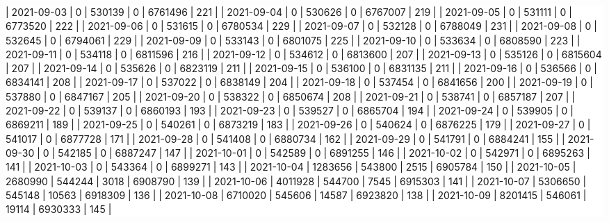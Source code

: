 | 2021-09-03 | 0 | 530139 | 0 | 6761496 | 221 |
| 2021-09-04 | 0 | 530626 | 0 | 6767007 | 219 |
| 2021-09-05 | 0 | 531111 | 0 | 6773520 | 222 |
| 2021-09-06 | 0 | 531615 | 0 | 6780534 | 229 |
| 2021-09-07 | 0 | 532128 | 0 | 6788049 | 231 |
| 2021-09-08 | 0 | 532645 | 0 | 6794061 | 229 |
| 2021-09-09 | 0 | 533143 | 0 | 6801075 | 225 |
| 2021-09-10 | 0 | 533634 | 0 | 6808590 | 223 |
| 2021-09-11 | 0 | 534118 | 0 | 6811596 | 216 |
| 2021-09-12 | 0 | 534612 | 0 | 6813600 | 207 |
| 2021-09-13 | 0 | 535126 | 0 | 6815604 | 207 |
| 2021-09-14 | 0 | 535626 | 0 | 6823119 | 211 |
| 2021-09-15 | 0 | 536100 | 0 | 6831135 | 211 |
| 2021-09-16 | 0 | 536566 | 0 | 6834141 | 208 |
| 2021-09-17 | 0 | 537022 | 0 | 6838149 | 204 |
| 2021-09-18 | 0 | 537454 | 0 | 6841656 | 200 |
| 2021-09-19 | 0 | 537880 | 0 | 6847167 | 205 |
| 2021-09-20 | 0 | 538322 | 0 | 6850674 | 208 |
| 2021-09-21 | 0 | 538741 | 0 | 6857187 | 207 |
| 2021-09-22 | 0 | 539137 | 0 | 6860193 | 193 |
| 2021-09-23 | 0 | 539527 | 0 | 6865704 | 194 |
| 2021-09-24 | 0 | 539905 | 0 | 6869211 | 189 |
| 2021-09-25 | 0 | 540261 | 0 | 6873219 | 183 |
| 2021-09-26 | 0 | 540624 | 0 | 6876225 | 179 |
| 2021-09-27 | 0 | 541017 | 0 | 6877728 | 171 |
| 2021-09-28 | 0 | 541408 | 0 | 6880734 | 162 |
| 2021-09-29 | 0 | 541791 | 0 | 6884241 | 155 |
| 2021-09-30 | 0 | 542185 | 0 | 6887247 | 147 |
| 2021-10-01 | 0 | 542589 | 0 | 6891255 | 146 |
| 2021-10-02 | 0 | 542971 | 0 | 6895263 | 141 |
| 2021-10-03 | 0 | 543364 | 0 | 6899271 | 143 |
| 2021-10-04 | 1283656 | 543800 | 2515 | 6905784 | 150 |
| 2021-10-05 | 2680990 | 544244 | 3018 | 6908790 | 139 |
| 2021-10-06 | 4011928 | 544700 | 7545 | 6915303 | 141 |
| 2021-10-07 | 5306650 | 545148 | 10563 | 6918309 | 136 |
| 2021-10-08 | 6710020 | 545606 | 14587 | 6923820 | 138 |
| 2021-10-09 | 8201415 | 546061 | 19114 | 6930333 | 145 |